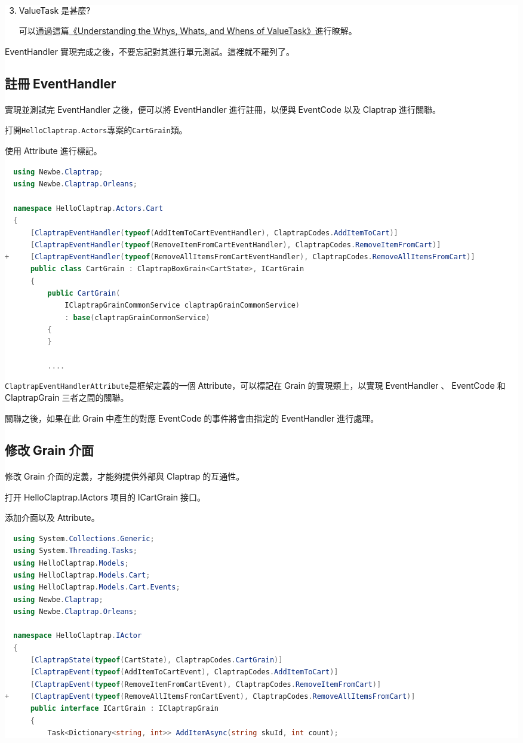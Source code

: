 3. ValueTask 是甚麼?

   可以通過這篇[《Understanding the Whys, Whats, and Whens of ValueTask》](https://blogs.msdn.microsoft.com/dotnet/2018/11/07/understanding-the-whys-whats-and-whens-of-valuetask/)進行瞭解。

EventHandler 實現完成之後，不要忘記對其進行單元測試。這裡就不羅列了。

## 註冊 EventHandler

實現並測試完 EventHandler 之後，便可以將 EventHandler 進行註冊，以便與 EventCode 以及 Claptrap 進行關聯。

打開`HelloClaptrap.Actors`專案的`CartGrain`類。

使用 Attribute 進行標記。

```cs
  using Newbe.Claptrap;
  using Newbe.Claptrap.Orleans;

  namespace HelloClaptrap.Actors.Cart
  {
      [ClaptrapEventHandler(typeof(AddItemToCartEventHandler), ClaptrapCodes.AddItemToCart)]
      [ClaptrapEventHandler(typeof(RemoveItemFromCartEventHandler), ClaptrapCodes.RemoveItemFromCart)]
+     [ClaptrapEventHandler(typeof(RemoveAllItemsFromCartEventHandler), ClaptrapCodes.RemoveAllItemsFromCart)]
      public class CartGrain : ClaptrapBoxGrain<CartState>, ICartGrain
      {
          public CartGrain(
              IClaptrapGrainCommonService claptrapGrainCommonService)
              : base(claptrapGrainCommonService)
          {
          }

          ....
```

`ClaptrapEventHandlerAttribute`是框架定義的一個 Attribute，可以標記在 Grain 的實現類上，以實現 EventHandler 、 EventCode 和 ClaptrapGrain 三者之間的關聯。

關聯之後，如果在此 Grain 中產生的對應 EventCode 的事件將會由指定的 EventHandler 進行處理。

## 修改 Grain 介面

修改 Grain 介面的定義，才能夠提供外部與 Claptrap 的互通性。

打开 HelloClaptrap.IActors 项目的 ICartGrain 接口。

添加介面以及 Attribute。

```cs
  using System.Collections.Generic;
  using System.Threading.Tasks;
  using HelloClaptrap.Models;
  using HelloClaptrap.Models.Cart;
  using HelloClaptrap.Models.Cart.Events;
  using Newbe.Claptrap;
  using Newbe.Claptrap.Orleans;

  namespace HelloClaptrap.IActor
  {
      [ClaptrapState(typeof(CartState), ClaptrapCodes.CartGrain)]
      [ClaptrapEvent(typeof(AddItemToCartEvent), ClaptrapCodes.AddItemToCart)]
      [ClaptrapEvent(typeof(RemoveItemFromCartEvent), ClaptrapCodes.RemoveItemFromCart)]
+     [ClaptrapEvent(typeof(RemoveAllItemsFromCartEvent), ClaptrapCodes.RemoveAllItemsFromCart)]
      public interface ICartGrain : IClaptrapGrain
      {
          Task<Dictionary<string, int>> AddItemAsync(string skuId, int count);
```